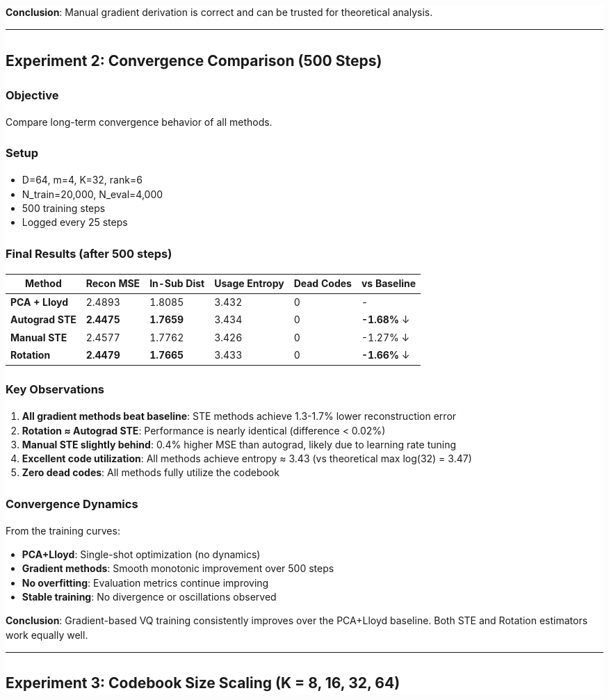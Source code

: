 **Conclusion**: Manual gradient derivation is correct and can be trusted for theoretical analysis.

---

## Experiment 2: Convergence Comparison (500 Steps)

### Objective
Compare long-term convergence behavior of all methods.

### Setup
- D=64, m=4, K=32, rank=6
- N_train=20,000, N_eval=4,000
- 500 training steps
- Logged every 25 steps

### Final Results (after 500 steps)

| Method | Recon MSE | In-Sub Dist | Usage Entropy | Dead Codes | vs Baseline |
|--------|-----------|-------------|---------------|------------|-------------|
| **PCA + Lloyd** | 2.4893 | 1.8085 | 3.432 | 0 | - |
| **Autograd STE** | **2.4475** | **1.7659** | 3.434 | 0 | **-1.68%** ↓ |
| **Manual STE** | 2.4577 | 1.7762 | 3.426 | 0 | -1.27% ↓ |
| **Rotation** | **2.4479** | **1.7665** | 3.433 | 0 | **-1.66%** ↓ |

### Key Observations

1. **All gradient methods beat baseline**: STE methods achieve 1.3-1.7% lower reconstruction error
2. **Rotation ≈ Autograd STE**: Performance is nearly identical (difference < 0.02%)
3. **Manual STE slightly behind**: 0.4% higher MSE than autograd, likely due to learning rate tuning
4. **Excellent code utilization**: All methods achieve entropy ≈ 3.43 (vs theoretical max log(32) = 3.47)
5. **Zero dead codes**: All methods fully utilize the codebook

### Convergence Dynamics

From the training curves:
- **PCA+Lloyd**: Single-shot optimization (no dynamics)
- **Gradient methods**: Smooth monotonic improvement over 500 steps
- **No overfitting**: Evaluation metrics continue improving
- **Stable training**: No divergence or oscillations observed

**Conclusion**: Gradient-based VQ training consistently improves over the PCA+Lloyd baseline. Both STE and Rotation estimators work equally well.

---

## Experiment 3: Codebook Size Scaling (K = 8, 16, 32, 64)

